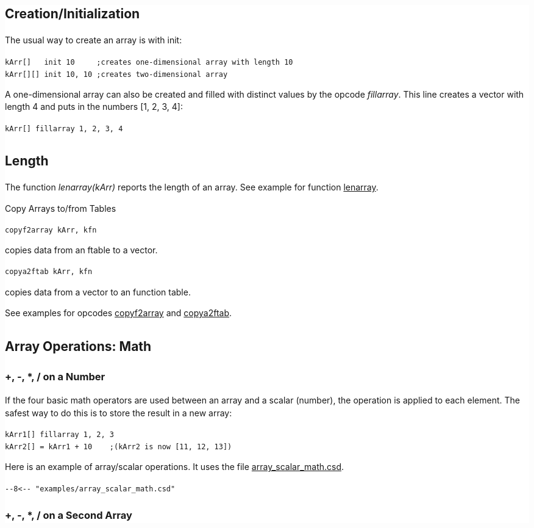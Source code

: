 ## Creation/Initialization

The usual way to create an array is with init:

``` csound-orc
kArr[]   init 10     ;creates one-dimensional array with length 10
kArr[][] init 10, 10 ;creates two-dimensional array
```

A one-dimensional array can also be created and filled with distinct values by the opcode _fillarray_. This line creates a vector with length 4 and puts in the numbers [1, 2, 3, 4]:

``` csound-orc
kArr[] fillarray 1, 2, 3, 4
```

## Length

The function _lenarray(kArr)_ reports the length of an array. See example for function [lenarray](../../opcodes/lenarray).

Copy Arrays to/from Tables

``` csound-orc
copyf2array kArr, kfn
```

copies data from an ftable to a vector.

``` csound-orc
copya2ftab kArr, kfn
```

copies data from a vector to an function table.

See examples for opcodes
[copyf2array](../../opcodes/copyf2array) and [copya2ftab](../../opcodes/copya2ftab).

## Array Operations: Math

### +, -, *, / on a Number

If the four basic math operators are used between an array and a scalar (number), the operation is applied to each element. The safest way to do this is to store the result in a new array:

``` csound-orc
kArr1[] fillarray 1, 2, 3
kArr2[] = kArr1 + 10    ;(kArr2 is now [11, 12, 13])
```

Here is an example of array/scalar operations. It uses the file [array_scalar_math.csd](../../examples/array_scalar_math.csd).

``` csound-csd title="Example of array operations" linenums="1"
--8<-- "examples/array_scalar_math.csd"
```

### +, -, *, / on a Second Array
